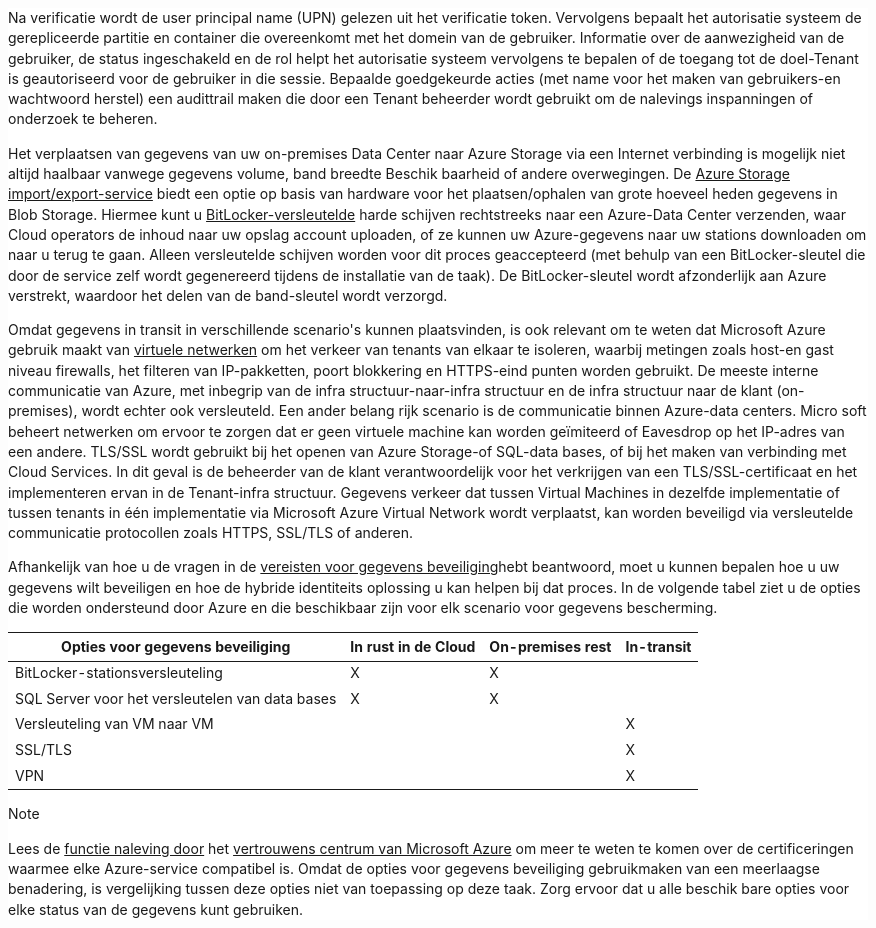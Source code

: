 Na verificatie wordt de user principal name (UPN) gelezen uit het verificatie token. Vervolgens bepaalt het autorisatie systeem de gerepliceerde partitie en container die overeenkomt met het domein van de gebruiker. Informatie over de aanwezigheid van de gebruiker, de status ingeschakeld en de rol helpt het autorisatie systeem vervolgens te bepalen of de toegang tot de doel-Tenant is geautoriseerd voor de gebruiker in die sessie. Bepaalde goedgekeurde acties (met name voor het maken van gebruikers-en wachtwoord herstel) een audittrail maken die door een Tenant beheerder wordt gebruikt om de nalevings inspanningen of onderzoek te beheren.

Het verplaatsen van gegevens van uw on-premises Data Center naar Azure Storage via een Internet verbinding is mogelijk niet altijd haalbaar vanwege gegevens volume, band breedte Beschik baarheid of andere overwegingen. De [Azure Storage import/export-service](../../import-export/storage-import-export-service.md) biedt een optie op basis van hardware voor het plaatsen/ophalen van grote hoeveel heden gegevens in Blob Storage. Hiermee kunt u [BitLocker-versleutelde](/previous-versions/windows/it-pro/windows-server-2012-R2-and-2012/dn306081(v=ws.11)#BKMK_BL2012R2) harde schijven rechtstreeks naar een Azure-Data Center verzenden, waar Cloud operators de inhoud naar uw opslag account uploaden, of ze kunnen uw Azure-gegevens naar uw stations downloaden om naar u terug te gaan. Alleen versleutelde schijven worden voor dit proces geaccepteerd (met behulp van een BitLocker-sleutel die door de service zelf wordt gegenereerd tijdens de installatie van de taak). De BitLocker-sleutel wordt afzonderlijk aan Azure verstrekt, waardoor het delen van de band-sleutel wordt verzorgd.

Omdat gegevens in transit in verschillende scenario's kunnen plaatsvinden, is ook relevant om te weten dat Microsoft Azure gebruik maakt van [virtuele netwerken](https://azure.microsoft.com/documentation/services/virtual-network/) om het verkeer van tenants van elkaar te isoleren, waarbij metingen zoals host-en gast niveau firewalls, het filteren van IP-pakketten, poort blokkering en HTTPS-eind punten worden gebruikt. De meeste interne communicatie van Azure, met inbegrip van de infra structuur-naar-infra structuur en de infra structuur naar de klant (on-premises), wordt echter ook versleuteld. Een ander belang rijk scenario is de communicatie binnen Azure-data centers. Micro soft beheert netwerken om ervoor te zorgen dat er geen virtuele machine kan worden geïmiteerd of Eavesdrop op het IP-adres van een andere. TLS/SSL wordt gebruikt bij het openen van Azure Storage-of SQL-data bases, of bij het maken van verbinding met Cloud Services. In dit geval is de beheerder van de klant verantwoordelijk voor het verkrijgen van een TLS/SSL-certificaat en het implementeren ervan in de Tenant-infra structuur. Gegevens verkeer dat tussen Virtual Machines in dezelfde implementatie of tussen tenants in één implementatie via Microsoft Azure Virtual Network wordt verplaatst, kan worden beveiligd via versleutelde communicatie protocollen zoals HTTPS, SSL/TLS of anderen.

Afhankelijk van hoe u de vragen in de [vereisten voor gegevens beveiliging](plan-hybrid-identity-design-considerations-dataprotection-requirements.md)hebt beantwoord, moet u kunnen bepalen hoe u uw gegevens wilt beveiligen en hoe de hybride identiteits oplossing u kan helpen bij dat proces. In de volgende tabel ziet u de opties die worden ondersteund door Azure en die beschikbaar zijn voor elk scenario voor gegevens bescherming.

| Opties voor gegevens beveiliging | In rust in de Cloud | On-premises rest | In-transit |
| --- | --- | --- | --- |
| BitLocker-stationsversleuteling |X |X | |
| SQL Server voor het versleutelen van data bases |X |X | |
| Versleuteling van VM naar VM | | |X |
| SSL/TLS | | |X |
| VPN | | |X |

> [!NOTE]
> Lees de [functie naleving door](https://azure.microsoft.com/support/trust-center/services/) het [vertrouwens centrum van Microsoft Azure](https://azure.microsoft.com/support/trust-center/) om meer te weten te komen over de certificeringen waarmee elke Azure-service compatibel is.
> Omdat de opties voor gegevens beveiliging gebruikmaken van een meerlaagse benadering, is vergelijking tussen deze opties niet van toepassing op deze taak. Zorg ervoor dat u alle beschik bare opties voor elke status van de gegevens kunt gebruiken.
>
>
